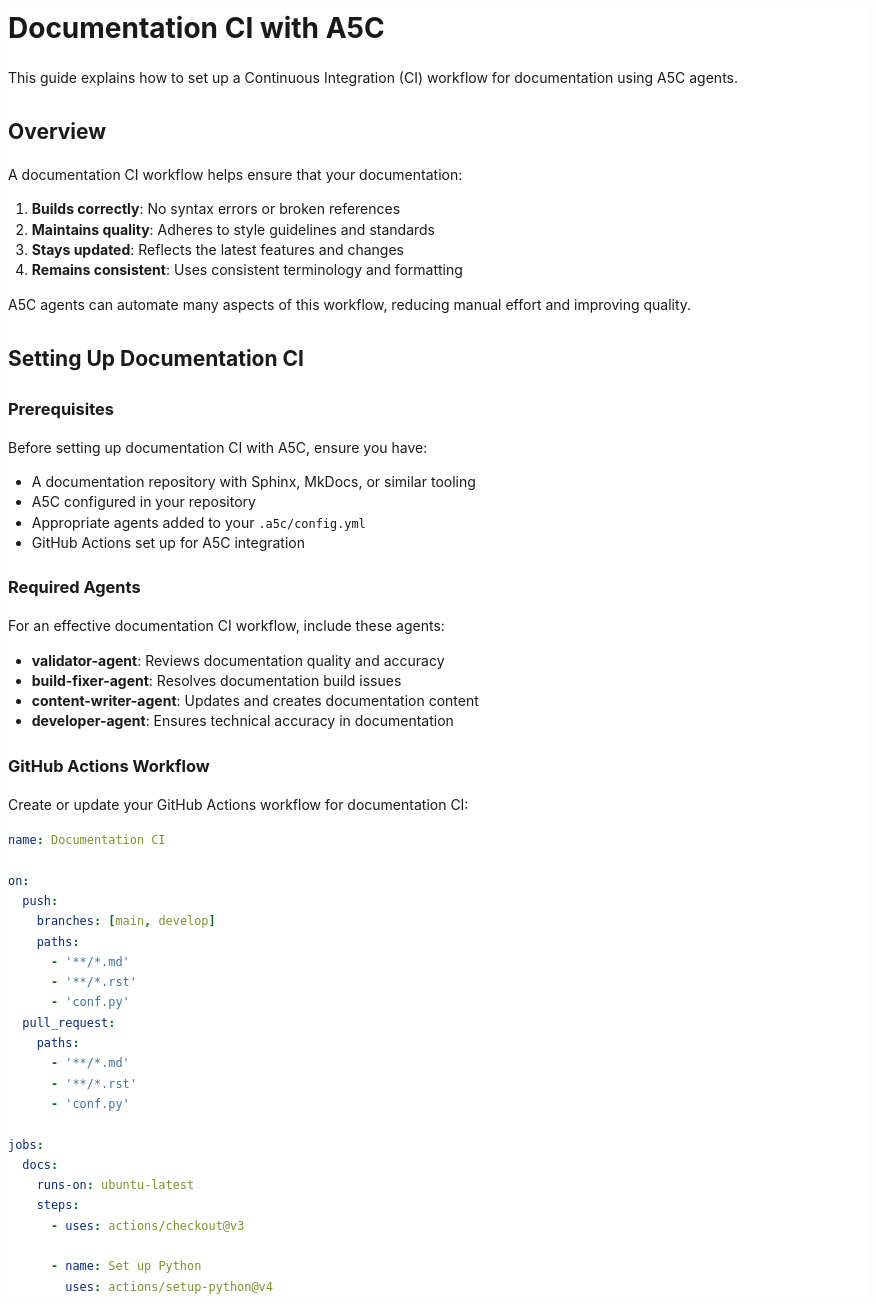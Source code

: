 # Documentation CI with A5C

This guide explains how to set up a Continuous Integration (CI) workflow for documentation using A5C agents.

## Overview

A documentation CI workflow helps ensure that your documentation:

1. **Builds correctly**: No syntax errors or broken references
2. **Maintains quality**: Adheres to style guidelines and standards
3. **Stays updated**: Reflects the latest features and changes
4. **Remains consistent**: Uses consistent terminology and formatting

A5C agents can automate many aspects of this workflow, reducing manual effort and improving quality.

## Setting Up Documentation CI

### Prerequisites

Before setting up documentation CI with A5C, ensure you have:

- A documentation repository with Sphinx, MkDocs, or similar tooling
- A5C configured in your repository
- Appropriate agents added to your `.a5c/config.yml`
- GitHub Actions set up for A5C integration

### Required Agents

For an effective documentation CI workflow, include these agents:

- **validator-agent**: Reviews documentation quality and accuracy
- **build-fixer-agent**: Resolves documentation build issues
- **content-writer-agent**: Updates and creates documentation content
- **developer-agent**: Ensures technical accuracy in documentation

### GitHub Actions Workflow

Create or update your GitHub Actions workflow for documentation CI:

```yaml
name: Documentation CI

on:
  push:
    branches: [main, develop]
    paths:
      - '**/*.md'
      - '**/*.rst'
      - 'conf.py'
  pull_request:
    paths:
      - '**/*.md'
      - '**/*.rst'
      - 'conf.py'

jobs:
  docs:
    runs-on: ubuntu-latest
    steps:
      - uses: actions/checkout@v3

      - name: Set up Python
        uses: actions/setup-python@v4
```